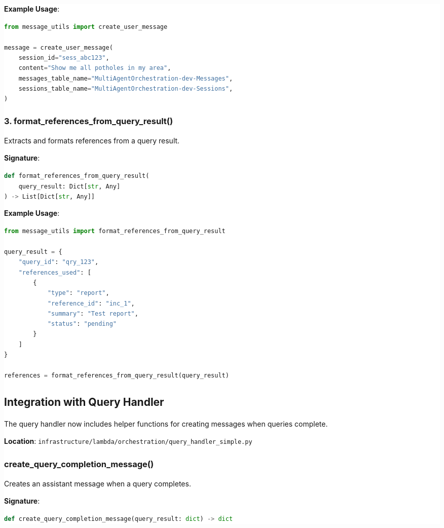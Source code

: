 **Example Usage**:
```python
from message_utils import create_user_message

message = create_user_message(
    session_id="sess_abc123",
    content="Show me all potholes in my area",
    messages_table_name="MultiAgentOrchestration-dev-Messages",
    sessions_table_name="MultiAgentOrchestration-dev-Sessions",
)
```

### 3. format_references_from_query_result()

Extracts and formats references from a query result.

**Signature**:
```python
def format_references_from_query_result(
    query_result: Dict[str, Any]
) -> List[Dict[str, Any]]
```

**Example Usage**:
```python
from message_utils import format_references_from_query_result

query_result = {
    "query_id": "qry_123",
    "references_used": [
        {
            "type": "report",
            "reference_id": "inc_1",
            "summary": "Test report",
            "status": "pending"
        }
    ]
}

references = format_references_from_query_result(query_result)
```

## Integration with Query Handler

The query handler now includes helper functions for creating messages when queries complete.

**Location**: `infrastructure/lambda/orchestration/query_handler_simple.py`

### create_query_completion_message()

Creates an assistant message when a query completes.

**Signature**:
```python
def create_query_completion_message(query_result: dict) -> dict
```
